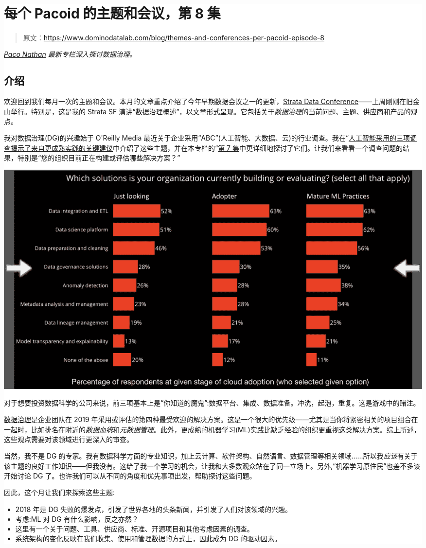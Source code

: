 # 每个 Pacoid 的主题和会议，第 8 集

> 原文：<https://www.dominodatalab.com/blog/themes-and-conferences-per-pacoid-episode-8>

*[Paco Nathan](https://twitter.com/pacoid) 最新专栏深入探讨数据治理。*

## 介绍

欢迎回到我们每月一次的主题和会议。本月的文章重点介绍了今年早期数据会议之一的更新，[Strata Data Conference](https://conferences.oreilly.com/strata)——上周刚刚在旧金山举行。特别是，这是我的 Strata SF 演讲“数据治理概述”，以文章形式呈现。它包括关于*数据治理*的当前问题、主题、供应商和产品的观点。

我对数据治理(DG)的兴趣始于 O'Reilly Media 最近关于企业采用“ABC”(人工智能、大数据、云)的行业调查。我在“[人工智能采用的三项调查揭示了来自更成熟实践的关键建议](https://www.oreilly.com/ideas/three-surveys-of-ai-adoption-reveal-key-advice-from-more-mature-practices)中介绍了这些主题，并在本专栏的“[第 7 集](https://blog.dominodatalab.com/themes-and-conferences-per-pacoid-episode-7/)中更详细地探讨了它们。让我们来看看一个调查问题的结果，特别是“您的组织目前正在构建或评估哪些解决方案？”

![](img/81ca6e610cf8bd129c8dc6d1fe38bff2.png)

对于想要投资数据科学的公司来说，前三项基本上是“你知道的魔鬼”:数据平台、集成、数据准备。冲洗，起泡，重复。这是游戏中的赌注。

[数据治理](/choosing-a-data-governance-framework)是企业团队在 2019 年采用或评估的第四种最受欢迎的解决方案。这是一个很大的优先级——尤其是当你将紧密相关的项目组合在一起时，比如排名在附近的*数据血统*和*元数据管理*。此外，更成熟的机器学习(ML)实践比缺乏经验的组织更重视这类解决方案。综上所述，这些观点需要对该领域进行更深入的审查。

当然，我不是 DG 的专家。我有数据科学方面的专业知识，加上云计算、软件架构、自然语言、数据管理等相关领域……所以我*应该*有关于该主题的良好工作知识——但我没有。这给了我一个学习的机会，让我和大多数观众站在了同一立场上。另外,“机器学习原住民”也差不多该开始讨论 DG 了。也许我们可以从不同的角度和优先事项出发，帮助探讨这些问题。

因此，这个月让我们来探索这些主题:

*   2018 年是 DG 失败的爆发点，引发了世界各地的头条新闻，并引发了人们对该领域的兴趣。
*   考虑:ML 对 DG 有什么影响，反之亦然？
*   这里有一个关于问题、工具、供应商、标准、开源项目和其他考虑因素的调查。
*   系统架构的变化反映在我们收集、使用和管理数据的方式上，因此成为 DG 的驱动因素。
